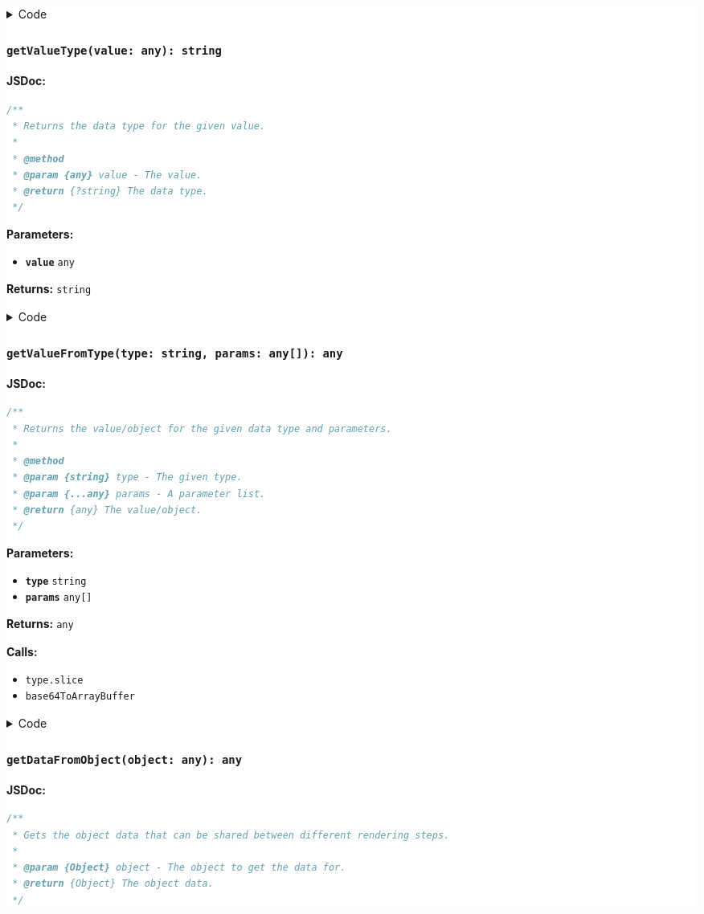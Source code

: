 <details><summary>Code</summary></details>

### `getValueType(value: any): string`

**JSDoc:**
```typescript
/**
 * Returns the data type for the given value.
 *
 * @method
 * @param {any} value - The value.
 * @return {?string} The data type.
 */
```

**Parameters:**

- **`value`** `any`

**Returns:** `string`

<details><summary>Code</summary></details>

### `getValueFromType(type: string, params: any[]): any`

**JSDoc:**
```typescript
/**
 * Returns the value/object for the given data type and parameters.
 *
 * @method
 * @param {string} type - The given type.
 * @param {...any} params - A parameter list.
 * @return {any} The value/object.
 */
```

**Parameters:**

- **`type`** `string`
- **`params`** `any[]`

**Returns:** `any`

**Calls:**

- `type.slice`
- `base64ToArrayBuffer`

<details><summary>Code</summary></details>

### `getDataFromObject(object: any): any`

**JSDoc:**
```typescript
/**
 * Gets the object data that can be shared between different rendering steps.
 *
 * @param {Object} object - The object to get the data for.
 * @return {Object} The object data.
 */
```
